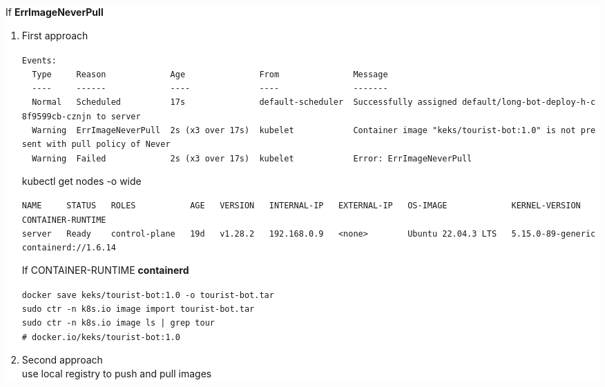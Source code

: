 If <b>ErrImageNeverPull</b> 
1. First approach
   ```text
   Events:
     Type     Reason             Age               From               Message
     ----     ------             ----              ----               -------
     Normal   Scheduled          17s               default-scheduler  Successfully assigned default/long-bot-deploy-h-c8f9599cb-cznjn to server
     Warning  ErrImageNeverPull  2s (x3 over 17s)  kubelet            Container image "keks/tourist-bot:1.0" is not present with pull policy of Never
     Warning  Failed             2s (x3 over 17s)  kubelet            Error: ErrImageNeverPull
   ```
   kubectl get nodes -o wide
   ```text
   NAME     STATUS   ROLES           AGE   VERSION   INTERNAL-IP   EXTERNAL-IP   OS-IMAGE             KERNEL-VERSION      CONTAINER-RUNTIME
   server   Ready    control-plane   19d   v1.28.2   192.168.0.9   <none>        Ubuntu 22.04.3 LTS   5.15.0-89-generic   containerd://1.6.14
   ```
   If CONTAINER-RUNTIME  <b>containerd</b>
   ```shell
   docker save keks/tourist-bot:1.0 -o tourist-bot.tar
   sudo ctr -n k8s.io image import tourist-bot.tar
   sudo ctr -n k8s.io image ls | grep tour
   # docker.io/keks/tourist-bot:1.0
   ```
2. Second approach     
   use local registry to push and pull images    
